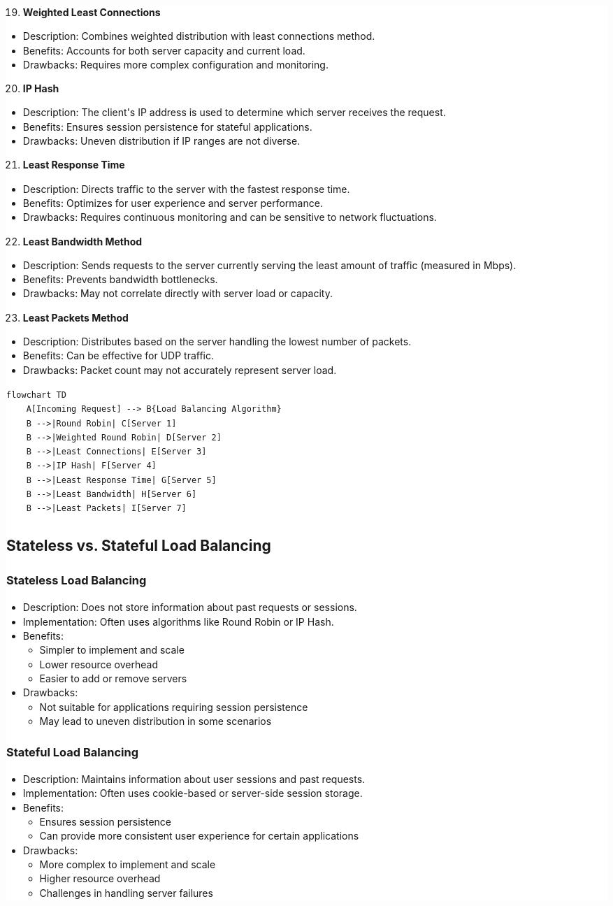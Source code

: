 19. **Weighted Least Connections**
   - Description: Combines weighted distribution with least connections method.
   - Benefits: Accounts for both server capacity and current load.
   - Drawbacks: Requires more complex configuration and monitoring.

20. **IP Hash**
   - Description: The client's IP address is used to determine which server receives the request.
   - Benefits: Ensures session persistence for stateful applications.
   - Drawbacks: Uneven distribution if IP ranges are not diverse.

21. **Least Response Time**
   - Description: Directs traffic to the server with the fastest response time.
   - Benefits: Optimizes for user experience and server performance.
   - Drawbacks: Requires continuous monitoring and can be sensitive to network fluctuations.

22. **Least Bandwidth Method**
   - Description: Sends requests to the server currently serving the least amount of traffic (measured in Mbps).
   - Benefits: Prevents bandwidth bottlenecks.
   - Drawbacks: May not correlate directly with server load or capacity.

23. **Least Packets Method**
   - Description: Distributes based on the server handling the lowest number of packets.
   - Benefits: Can be effective for UDP traffic.
   - Drawbacks: Packet count may not accurately represent server load.

```mermaid
flowchart TD
    A[Incoming Request] --> B{Load Balancing Algorithm}
    B -->|Round Robin| C[Server 1]
    B -->|Weighted Round Robin| D[Server 2]
    B -->|Least Connections| E[Server 3]
    B -->|IP Hash| F[Server 4]
    B -->|Least Response Time| G[Server 5]
    B -->|Least Bandwidth| H[Server 6]
    B -->|Least Packets| I[Server 7]
```

## Stateless vs. Stateful Load Balancing

### Stateless Load Balancing
- Description: Does not store information about past requests or sessions.
- Implementation: Often uses algorithms like Round Robin or IP Hash.
- Benefits:
  - Simpler to implement and scale
  - Lower resource overhead
  - Easier to add or remove servers
- Drawbacks:
  - Not suitable for applications requiring session persistence
  - May lead to uneven distribution in some scenarios

### Stateful Load Balancing
- Description: Maintains information about user sessions and past requests.
- Implementation: Often uses cookie-based or server-side session storage.
- Benefits:
  - Ensures session persistence
  - Can provide more consistent user experience for certain applications
- Drawbacks:
  - More complex to implement and scale
  - Higher resource overhead
  - Challenges in handling server failures
